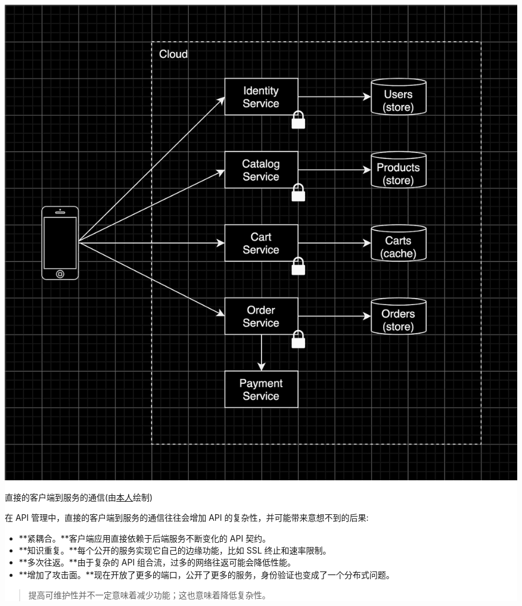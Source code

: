 ![](img/59bb074ab2f413c6edeadcbfae7b44f8.png)

直接的客户端到服务的通信(由[本人](https://portfolio.fabijanbajo.com/)绘制)

在 API 管理中，直接的客户端到服务的通信往往会增加 API 的复杂性，并可能带来意想不到的后果:

*   **紧耦合。**客户端应用直接依赖于后端服务不断变化的 API 契约。
*   **知识重复。**每个公开的服务实现它自己的边缘功能，比如 SSL 终止和速率限制。
*   **多次往返。**由于复杂的 API 组合流，过多的网络往返可能会降低性能。
*   **增加了攻击面。**现在开放了更多的端口，公开了更多的服务，身份验证也变成了一个分布式问题。

> 提高可维护性并不一定意味着减少功能；这也意味着降低复杂性。

